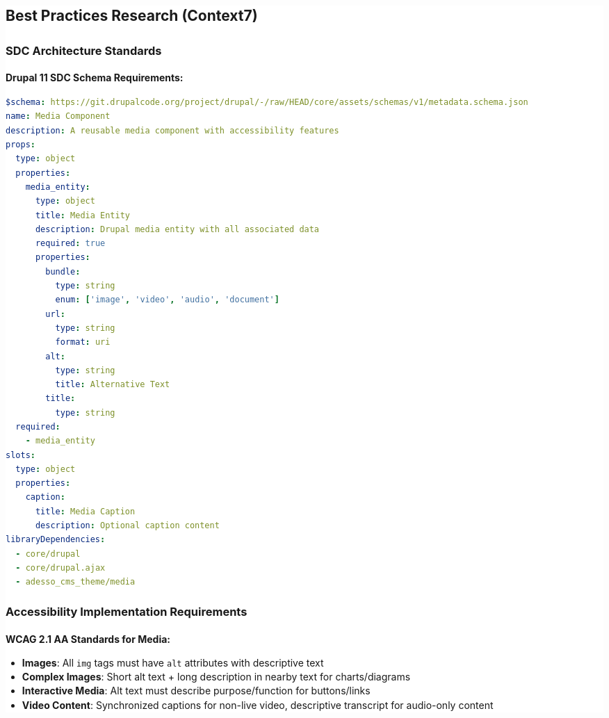 ## Best Practices Research (Context7)

### SDC Architecture Standards

**Drupal 11 SDC Schema Requirements:**
```yaml
$schema: https://git.drupalcode.org/project/drupal/-/raw/HEAD/core/assets/schemas/v1/metadata.schema.json
name: Media Component
description: A reusable media component with accessibility features
props:
  type: object
  properties:
    media_entity:
      type: object
      title: Media Entity
      description: Drupal media entity with all associated data
      required: true
      properties:
        bundle:
          type: string
          enum: ['image', 'video', 'audio', 'document']
        url:
          type: string
          format: uri
        alt:
          type: string
          title: Alternative Text
        title:
          type: string
  required:
    - media_entity
slots:
  type: object
  properties:
    caption:
      title: Media Caption
      description: Optional caption content
libraryDependencies:
  - core/drupal
  - core/drupal.ajax
  - adesso_cms_theme/media
```

### Accessibility Implementation Requirements

**WCAG 2.1 AA Standards for Media:**
- **Images**: All `img` tags must have `alt` attributes with descriptive text
- **Complex Images**: Short alt text + long description in nearby text for charts/diagrams
- **Interactive Media**: Alt text must describe purpose/function for buttons/links
- **Video Content**: Synchronized captions for non-live video, descriptive transcript for audio-only content
